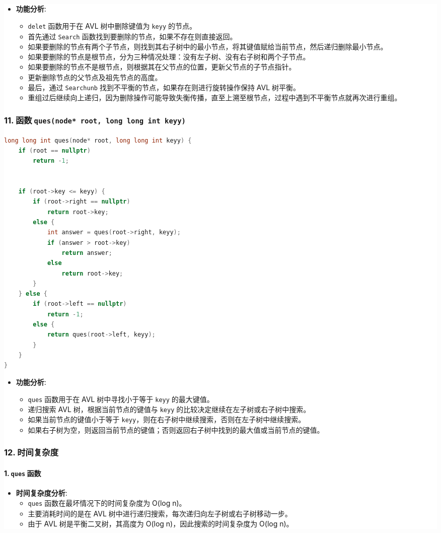 - **功能分析**:

  - `delet` 函数用于在 AVL 树中删除键值为 `keyy` 的节点。
  - 首先通过 `Search` 函数找到要删除的节点，如果不存在则直接返回。
  - 如果要删除的节点有两个子节点，则找到其右子树中的最小节点，将其键值赋给当前节点，然后递归删除最小节点。
  - 如果要删除的节点是根节点，分为三种情况处理：没有左子树、没有右子树和两个子节点。
  - 如果要删除的节点不是根节点，则根据其在父节点的位置，更新父节点的子节点指针。
  - 更新删除节点的父节点及祖先节点的高度。
  - 最后，通过 `Searchunb` 找到不平衡的节点，如果存在则进行旋转操作保持 AVL 树平衡。
  - 重组过后继续向上递归，因为删除操作可能导致失衡传播，直至上溯至根节点，过程中遇到不平衡节点就再次进行重组。

### 11. 函数 `ques(node* root, long long int keyy)`

```cpp
long long int ques(node* root, long long int keyy) {
    if (root == nullptr)
        return -1;


    if (root->key <= keyy) {
        if (root->right == nullptr)
            return root->key;
        else {
            int answer = ques(root->right, keyy);
            if (answer > root->key)
                return answer;
            else
                return root->key;
        }
    } else {
        if (root->left == nullptr)
            return -1;
        else {
            return ques(root->left, keyy);
        }
    }
}
```

- **功能分析**:

  - `ques` 函数用于在 AVL 树中寻找小于等于 `keyy` 的最大键值。
  - 递归搜索 AVL 树，根据当前节点的键值与 `keyy` 的比较决定继续在左子树或右子树中搜索。
  - 如果当前节点的键值小于等于 `keyy`，则在右子树中继续搜索，否则在左子树中继续搜索。
  - 如果右子树为空，则返回当前节点的键值；否则返回右子树中找到的最大值或当前节点的键值。

### 12. 时间复杂度

#### 1. `ques` 函数

- **时间复杂度分析**:
  - `ques` 函数在最坏情况下的时间复杂度为 O(log n)。
  - 主要消耗时间的是在 AVL 树中进行递归搜索，每次递归向左子树或右子树移动一步。
  - 由于 AVL 树是平衡二叉树，其高度为 O(log n)，因此搜索的时间复杂度为 O(log n)。

